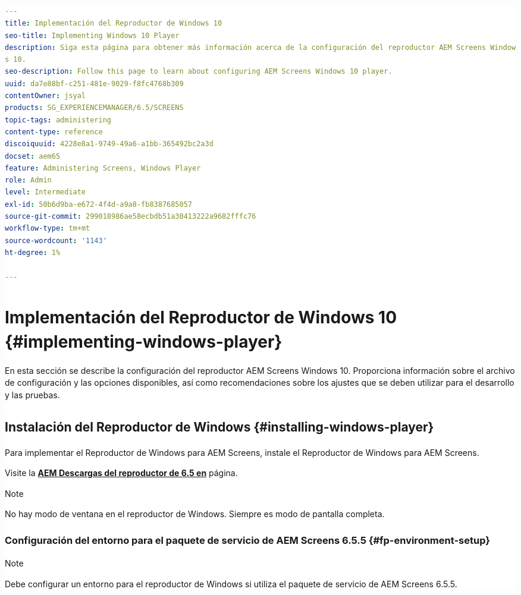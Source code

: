 ```yaml
---
title: Implementación del Reproductor de Windows 10
seo-title: Implementing Windows 10 Player
description: Siga esta página para obtener más información acerca de la configuración del reproductor AEM Screens Windows 10.
seo-description: Follow this page to learn about configuring AEM Screens Windows 10 player.
uuid: da7e88bf-c251-481e-9029-f8fc4768b309
contentOwner: jsyal
products: SG_EXPERIENCEMANAGER/6.5/SCREENS
topic-tags: administering
content-type: reference
discoiquuid: 4228e8a1-9749-49a6-a1bb-365492bc2a3d
docset: aem65
feature: Administering Screens, Windows Player
role: Admin
level: Intermediate
exl-id: 50b6d9ba-e672-4f4d-a9a8-fb8387685057
source-git-commit: 299018986ae58ecbdb51a30413222a9682fffc76
workflow-type: tm+mt
source-wordcount: '1143'
ht-degree: 1%

---
```


# Implementación del Reproductor de Windows 10 {#implementing-windows-player}

En esta sección se describe la configuración del reproductor AEM Screens Windows 10. Proporciona información sobre el archivo de configuración y las opciones disponibles, así como recomendaciones sobre los ajustes que se deben utilizar para el desarrollo y las pruebas.

## Instalación del Reproductor de Windows {#installing-windows-player}

Para implementar el Reproductor de Windows para AEM Screens, instale el Reproductor de Windows para AEM Screens.

Visite la [**AEM Descargas del reproductor de 6.5 en**](https://download.macromedia.com/screens/) página.

>[!NOTE]
>No hay modo de ventana en el reproductor de Windows. Siempre es modo de pantalla completa.

### Configuración del entorno para el paquete de servicio de AEM Screens 6.5.5 {#fp-environment-setup}

>[!NOTE]
>Debe configurar un entorno para el reproductor de Windows si utiliza el paquete de servicio de AEM Screens 6.5.5.
